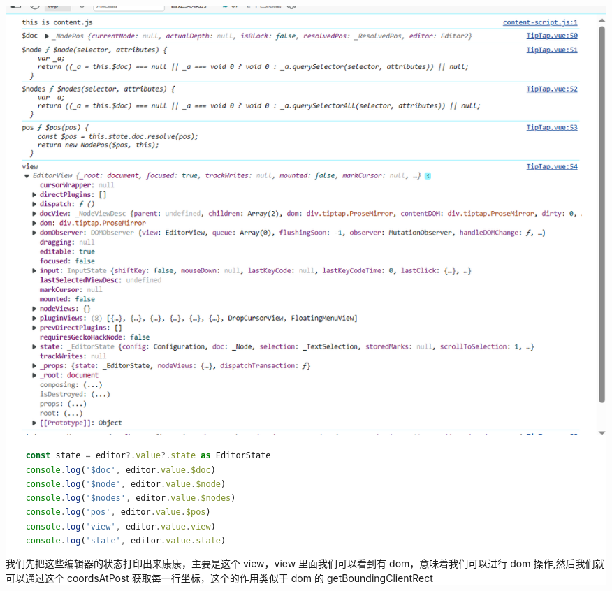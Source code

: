 ![](images/20240304005740.png)

```js
    const state = editor?.value?.state as EditorState
    console.log('$doc', editor.value.$doc)
    console.log('$node', editor.value.$node)
    console.log('$nodes', editor.value.$nodes)
    console.log('pos', editor.value.$pos)
    console.log('view', editor.value.view)
    console.log('state', editor.value.state)
```

我们先把这些编辑器的状态打印出来康康，主要是这个 view，view 里面我们可以看到有 dom，意味着我们可以进行 dom 操作,然后我们就可以通过这个 coordsAtPost 获取每一行坐标，这个的作用类似于 dom 的 getBoundingClientRect